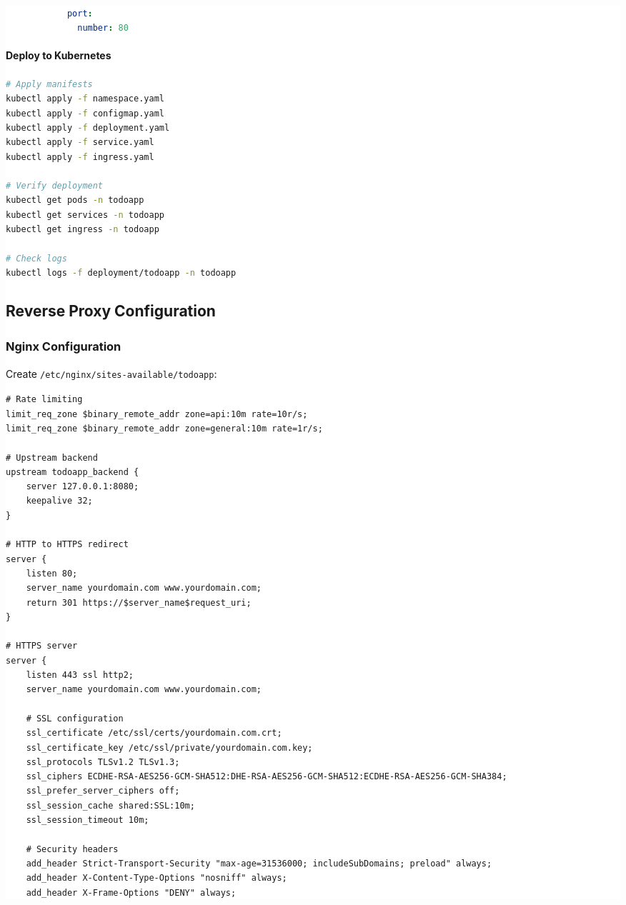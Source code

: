 ```yaml
            port:
              number: 80
```

#### Deploy to Kubernetes
```bash
# Apply manifests
kubectl apply -f namespace.yaml
kubectl apply -f configmap.yaml
kubectl apply -f deployment.yaml
kubectl apply -f service.yaml
kubectl apply -f ingress.yaml

# Verify deployment
kubectl get pods -n todoapp
kubectl get services -n todoapp
kubectl get ingress -n todoapp

# Check logs
kubectl logs -f deployment/todoapp -n todoapp
```

## Reverse Proxy Configuration

### Nginx Configuration

Create `/etc/nginx/sites-available/todoapp`:
```nginx
# Rate limiting
limit_req_zone $binary_remote_addr zone=api:10m rate=10r/s;
limit_req_zone $binary_remote_addr zone=general:10m rate=1r/s;

# Upstream backend
upstream todoapp_backend {
    server 127.0.0.1:8080;
    keepalive 32;
}

# HTTP to HTTPS redirect
server {
    listen 80;
    server_name yourdomain.com www.yourdomain.com;
    return 301 https://$server_name$request_uri;
}

# HTTPS server
server {
    listen 443 ssl http2;
    server_name yourdomain.com www.yourdomain.com;

    # SSL configuration
    ssl_certificate /etc/ssl/certs/yourdomain.com.crt;
    ssl_certificate_key /etc/ssl/private/yourdomain.com.key;
    ssl_protocols TLSv1.2 TLSv1.3;
    ssl_ciphers ECDHE-RSA-AES256-GCM-SHA512:DHE-RSA-AES256-GCM-SHA512:ECDHE-RSA-AES256-GCM-SHA384;
    ssl_prefer_server_ciphers off;
    ssl_session_cache shared:SSL:10m;
    ssl_session_timeout 10m;

    # Security headers
    add_header Strict-Transport-Security "max-age=31536000; includeSubDomains; preload" always;
    add_header X-Content-Type-Options "nosniff" always;
    add_header X-Frame-Options "DENY" always;
```